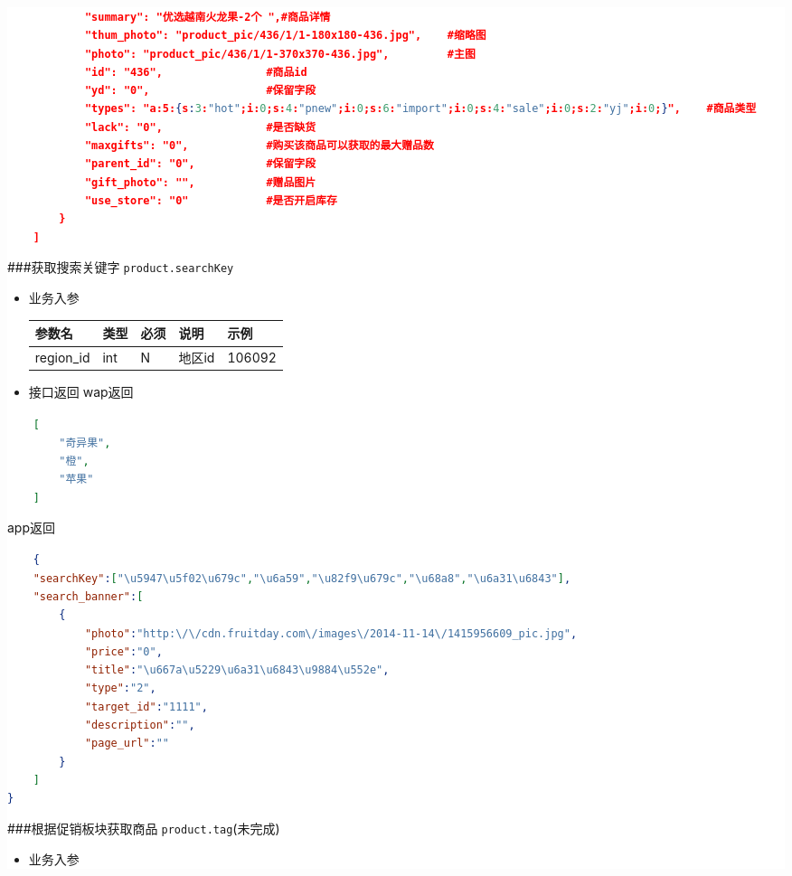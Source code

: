 ```json
            "summary": "优选越南火龙果-2个 ",#商品详情
            "thum_photo": "product_pic/436/1/1-180x180-436.jpg",    #缩略图
            "photo": "product_pic/436/1/1-370x370-436.jpg",         #主图
            "id": "436",                #商品id
            "yd": "0",                  #保留字段
            "types": "a:5:{s:3:"hot";i:0;s:4:"pnew";i:0;s:6:"import";i:0;s:4:"sale";i:0;s:2:"yj";i:0;}",    #商品类型
            "lack": "0",                #是否缺货
            "maxgifts": "0",            #购买该商品可以获取的最大赠品数
            "parent_id": "0",           #保留字段
            "gift_photo": "",           #赠品图片
            "use_store": "0"            #是否开启库存
        }
    ]
```


###<a name="product.searchKey"/>获取搜索关键字 `product.searchKey`
* 业务入参

	|     参数名    |     类型      |      必须     |     说明     |  示例    |
  | ------------ | ------------- | ------------ | ------------ |------------ |
  | region_id    |    int  |       N      |  地区id  |  106092   |

* 接口返回
wap返回
```json
    [
        "奇异果",
        "橙",
        "苹果"
    ]
```
app返回
```json
    {
    "searchKey":["\u5947\u5f02\u679c","\u6a59","\u82f9\u679c","\u68a8","\u6a31\u6843"],
    "search_banner":[
        {
            "photo":"http:\/\/cdn.fruitday.com\/images\/2014-11-14\/1415956609_pic.jpg",
            "price":"0",
            "title":"\u667a\u5229\u6a31\u6843\u9884\u552e",
            "type":"2",
            "target_id":"1111",
            "description":"",
            "page_url":""
        }
    ]
}
```

###<a name="product.tag"/>根据促销板块获取商品 `product.tag`(未完成)
* 业务入参
